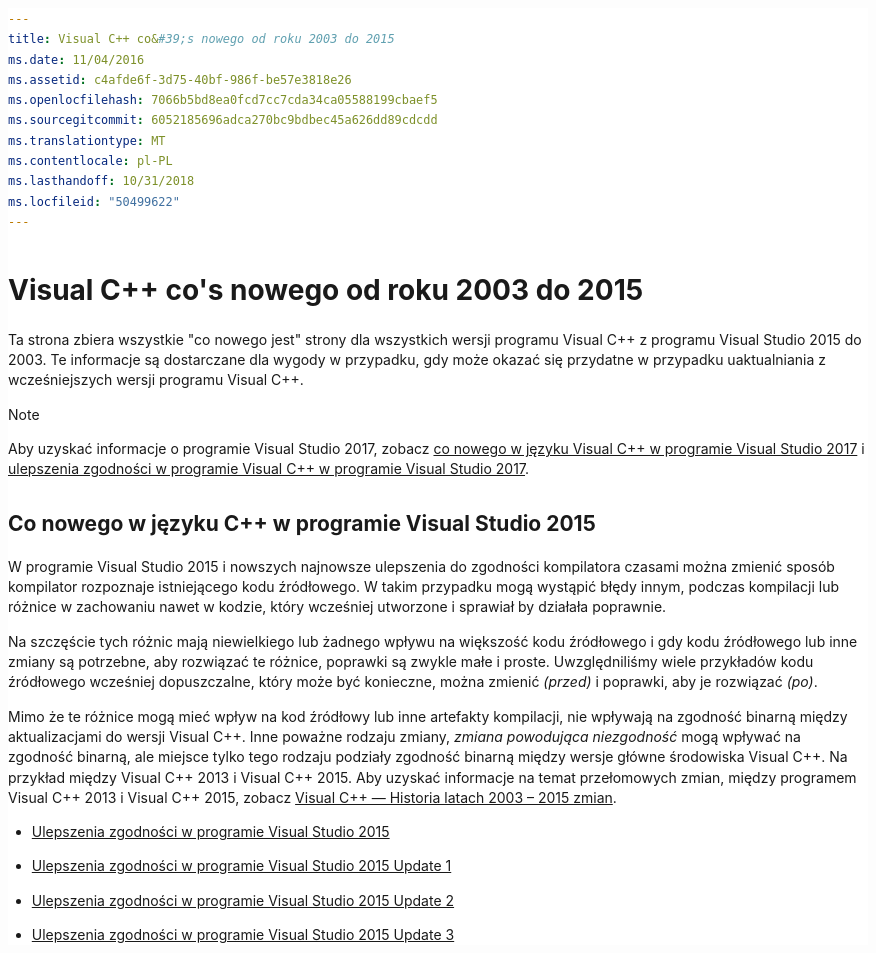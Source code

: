 ```yaml
---
title: Visual C++ co&#39;s nowego od roku 2003 do 2015
ms.date: 11/04/2016
ms.assetid: c4afde6f-3d75-40bf-986f-be57e3818e26
ms.openlocfilehash: 7066b5bd8ea0fcd7cc7cda34ca05588199cbaef5
ms.sourcegitcommit: 6052185696adca270bc9bdbec45a626dd89cdcdd
ms.translationtype: MT
ms.contentlocale: pl-PL
ms.lasthandoff: 10/31/2018
ms.locfileid: "50499622"
---
```

# <a name="visual-c-what39s-new-2003-through-2015"></a>Visual C++ co&#39;s nowego od roku 2003 do 2015

Ta strona zbiera wszystkie "co nowego jest" strony dla wszystkich wersji programu Visual C++ z programu Visual Studio 2015 do 2003. Te informacje są dostarczane dla wygody w przypadku, gdy może okazać się przydatne w przypadku uaktualniania z wcześniejszych wersji programu Visual C++.

> [!NOTE]
> Aby uzyskać informacje o programie Visual Studio 2017, zobacz [co nowego w języku Visual C++ w programie Visual Studio 2017](../what-s-new-for-visual-cpp-in-visual-studio.md) i [ulepszenia zgodności w programie Visual C++ w programie Visual Studio 2017](../cpp-conformance-improvements-2017.md).

## <a name="whats-new-for-c-in-visual-studio-2015"></a>Co nowego w języku C++ w programie Visual Studio 2015

W programie Visual Studio 2015 i nowszych najnowsze ulepszenia do zgodności kompilatora czasami można zmienić sposób kompilator rozpoznaje istniejącego kodu źródłowego. W takim przypadku mogą wystąpić błędy innym, podczas kompilacji lub różnice w zachowaniu nawet w kodzie, który wcześniej utworzone i sprawiał by działała poprawnie.

Na szczęście tych różnic mają niewielkiego lub żadnego wpływu na większość kodu źródłowego i gdy kodu źródłowego lub inne zmiany są potrzebne, aby rozwiązać te różnice, poprawki są zwykle małe i proste. Uwzględniliśmy wiele przykładów kodu źródłowego wcześniej dopuszczalne, który może być konieczne, można zmienić *(przed)* i poprawki, aby je rozwiązać *(po)*.

Mimo że te różnice mogą mieć wpływ na kod źródłowy lub inne artefakty kompilacji, nie wpływają na zgodność binarną między aktualizacjami do wersji Visual C++. Inne poważne rodzaju zmiany, *zmiana powodująca niezgodność* mogą wpływać na zgodność binarną, ale miejsce tylko tego rodzaju podziały zgodność binarną między wersje główne środowiska Visual C++. Na przykład między Visual C++ 2013 i Visual C++ 2015. Aby uzyskać informacje na temat przełomowych zmian, między programem Visual C++ 2013 i Visual C++ 2015, zobacz [Visual C++ — Historia latach 2003 – 2015 zmian](../porting/visual-cpp-change-history-2003-2015.md).

- [Ulepszenia zgodności w programie Visual Studio 2015](#VS_RTM)

- [Ulepszenia zgodności w programie Visual Studio 2015 Update 1](#VS_Update1)

- [Ulepszenia zgodności w programie Visual Studio 2015 Update 2](#VS_Update2)

- [Ulepszenia zgodności w programie Visual Studio 2015 Update 3](#VS_Update3)
